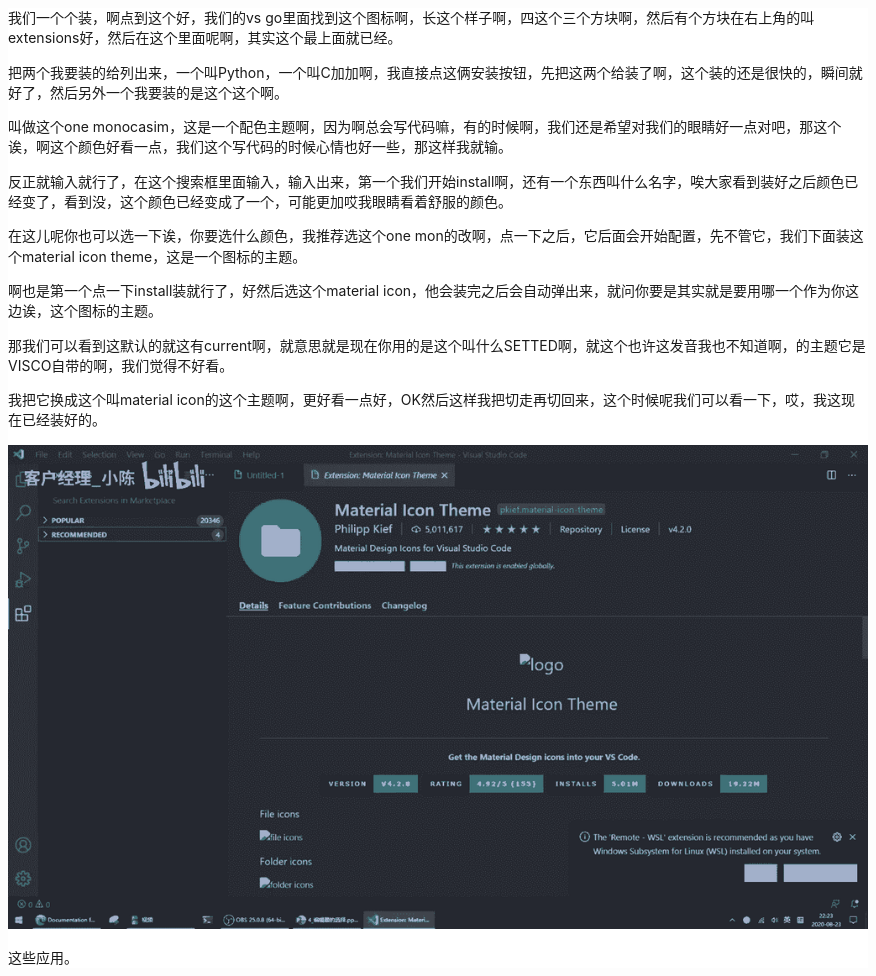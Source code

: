 我们一个个装，啊点到这个好，我们的vs go里面找到这个图标啊，长这个样子啊，四这个三个方块啊，然后有个方块在右上角的叫extensions好，然后在这个里面呢啊，其实这个最上面就已经。

把两个我要装的给列出来，一个叫Python，一个叫C加加啊，我直接点这俩安装按钮，先把这两个给装了啊，这个装的还是很快的，瞬间就好了，然后另外一个我要装的是这个这个啊。

叫做这个one monocasim，这是一个配色主题啊，因为啊总会写代码嘛，有的时候啊，我们还是希望对我们的眼睛好一点对吧，那这个诶，啊这个颜色好看一点，我们这个写代码的时候心情也好一些，那这样我就输。

反正就输入就行了，在这个搜索框里面输入，输入出来，第一个我们开始install啊，还有一个东西叫什么名字，唉大家看到装好之后颜色已经变了，看到没，这个颜色已经变成了一个，可能更加哎我眼睛看着舒服的颜色。

在这儿呢你也可以选一下诶，你要选什么颜色，我推荐选这个one mon的改啊，点一下之后，它后面会开始配置，先不管它，我们下面装这个material icon theme，这是一个图标的主题。

啊也是第一个点一下install装就行了，好然后选这个material icon，他会装完之后会自动弹出来，就问你要是其实就是要用哪一个作为你这边诶，这个图标的主题。

那我们可以看到这默认的就这有current啊，就意思就是现在你用的是这个叫什么SETTED啊，就这个也许这发音我也不知道啊，的主题它是VISCO自带的啊，我们觉得不好看。

我把它换成这个叫material icon的这个主题啊，更好看一点好，OK然后这样我把切走再切回来，这个时候呢我们可以看一下，哎，我这现在已经装好的。



![](img/5dbfac408be43af21696c26b6f0da73b_11.png)

这些应用。
